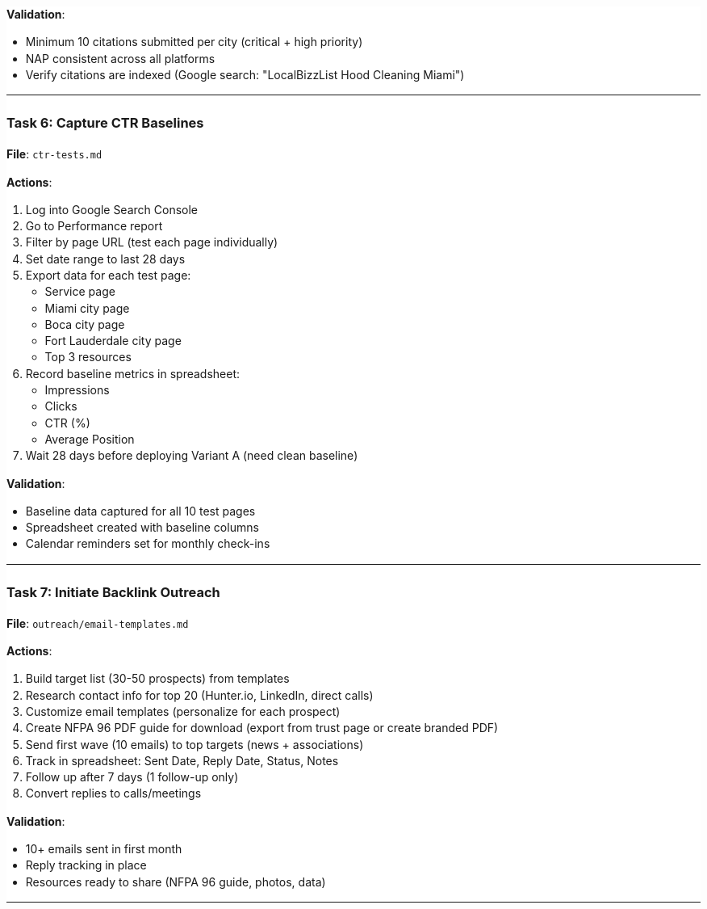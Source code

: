 **Validation**:
- Minimum 10 citations submitted per city (critical + high priority)
- NAP consistent across all platforms
- Verify citations are indexed (Google search: "LocalBizzList Hood Cleaning Miami")

---

### Task 6: Capture CTR Baselines

**File**: `ctr-tests.md`

**Actions**:
1. Log into Google Search Console
2. Go to Performance report
3. Filter by page URL (test each page individually)
4. Set date range to last 28 days
5. Export data for each test page:
   - Service page
   - Miami city page
   - Boca city page
   - Fort Lauderdale city page
   - Top 3 resources
6. Record baseline metrics in spreadsheet:
   - Impressions
   - Clicks
   - CTR (%)
   - Average Position
7. Wait 28 days before deploying Variant A (need clean baseline)

**Validation**:
- Baseline data captured for all 10 test pages
- Spreadsheet created with baseline columns
- Calendar reminders set for monthly check-ins

---

### Task 7: Initiate Backlink Outreach

**File**: `outreach/email-templates.md`

**Actions**:
1. Build target list (30-50 prospects) from templates
2. Research contact info for top 20 (Hunter.io, LinkedIn, direct calls)
3. Customize email templates (personalize for each prospect)
4. Create NFPA 96 PDF guide for download (export from trust page or create branded PDF)
5. Send first wave (10 emails) to top targets (news + associations)
6. Track in spreadsheet: Sent Date, Reply Date, Status, Notes
7. Follow up after 7 days (1 follow-up only)
8. Convert replies to calls/meetings

**Validation**:
- 10+ emails sent in first month
- Reply tracking in place
- Resources ready to share (NFPA 96 guide, photos, data)

---